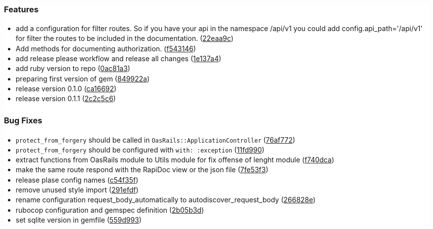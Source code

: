
### Features

* add a configuration for filter routes. So if you have your api in the namespace /api/v1 you could add config.api_path='/api/v1' for filter the routes to be included in the documentation. ([22eaa9c](https://github.com/a-chacon/oas_rails/commit/22eaa9c1966e74230d5ff15566ecd07df40b9b7e))
* Add methods for documenting authorization. ([f543146](https://github.com/a-chacon/oas_rails/commit/f5431469ed5a4965ab536ae55a67503097fd0bfa))
* add release please workflow and release all changes ([1e137a4](https://github.com/a-chacon/oas_rails/commit/1e137a468a2b479aee32d9ff92ef18d08015aafc))
* add ruby version to repo ([0ac81a3](https://github.com/a-chacon/oas_rails/commit/0ac81a36c8d4cd0d45295e4c60270072752a393c))
* preparing first version of gem ([849922a](https://github.com/a-chacon/oas_rails/commit/849922a02d40cf38f3a29cf6a802d964b5020b14))
* release version 0.1.0 ([ca16692](https://github.com/a-chacon/oas_rails/commit/ca16692fc61acb8366a635bcebe3d365244bef3c))
* release version 0.1.1 ([2c2c5c6](https://github.com/a-chacon/oas_rails/commit/2c2c5c623a7c9ef8b59f4429c03ef003091dcbf5))


### Bug Fixes

* `protect_from_forgery` should be called in `OasRails::ApplicationController` ([76af772](https://github.com/a-chacon/oas_rails/commit/76af77242153f5e4b1dfff22d24f0a0bef698597))
* `protect_from_forgery` should be configured with `with: :exception` ([11fd990](https://github.com/a-chacon/oas_rails/commit/11fd99090f8e3653843b6cbea72600c0e40e46e5))
* extract functions from OasRails module to Utils module for fix offense of lenght module ([f740dca](https://github.com/a-chacon/oas_rails/commit/f740dca528ee9214e12afc292a7b7d71a3b037b1))
* make the same route respond with the RapiDoc view or the json file ([7fe53f3](https://github.com/a-chacon/oas_rails/commit/7fe53f37739cc38faaf675d1a09234651f303b4f))
* release plase config names ([c54f35f](https://github.com/a-chacon/oas_rails/commit/c54f35fa55895490643a056e7ce2cf1504e4f0ac))
* remove unused style import ([291efdf](https://github.com/a-chacon/oas_rails/commit/291efdf8dd8bb793690fe02f3dc94d15049a1729))
* rename configuration request_body_automatically to autodiscover_request_body ([266828e](https://github.com/a-chacon/oas_rails/commit/266828ee2c4257298ad8e942096062da3ae4f045))
* rubocop configuration and gemspec definition ([2b05b3d](https://github.com/a-chacon/oas_rails/commit/2b05b3df3f4e041bdbcc738505618a98bd45e678))
* set sqlite version in gemfile ([559d993](https://github.com/a-chacon/oas_rails/commit/559d99397c9ea8f20e3f7f3c37cd2e9e36e04329))
